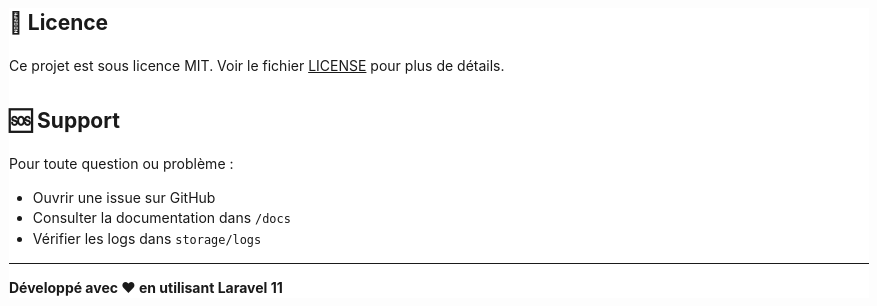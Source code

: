 ## 📄 Licence

Ce projet est sous licence MIT. Voir le fichier [LICENSE](LICENSE) pour plus de détails.

## 🆘 Support

Pour toute question ou problème :
- Ouvrir une issue sur GitHub
- Consulter la documentation dans `/docs`
- Vérifier les logs dans `storage/logs`

---

**Développé avec ❤️ en utilisant Laravel 11**
